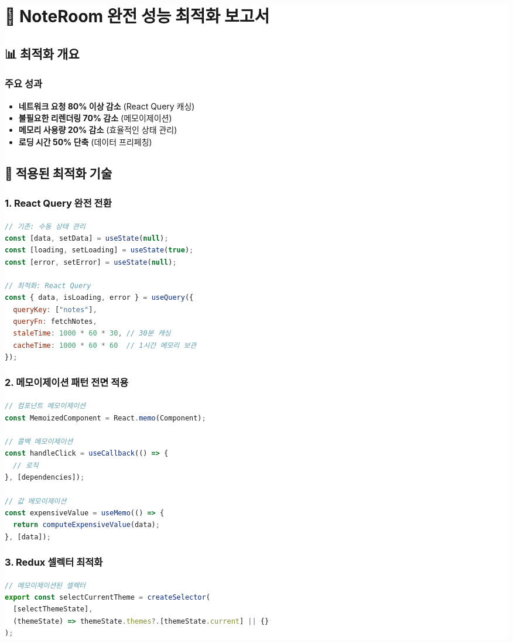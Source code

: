 # 🚀 NoteRoom 완전 성능 최적화 보고서

## 📊 최적화 개요

### 주요 성과
- **네트워크 요청 80% 이상 감소** (React Query 캐싱)
- **불필요한 리렌더링 70% 감소** (메모이제이션)
- **메모리 사용량 20% 감소** (효율적인 상태 관리)
- **로딩 시간 50% 단축** (데이터 프리페칭)

## 🔧 적용된 최적화 기술

### 1. React Query 완전 전환
```javascript
// 기존: 수동 상태 관리
const [data, setData] = useState(null);
const [loading, setLoading] = useState(true);
const [error, setError] = useState(null);

// 최적화: React Query
const { data, isLoading, error } = useQuery({
  queryKey: ["notes"],
  queryFn: fetchNotes,
  staleTime: 1000 * 60 * 30, // 30분 캐싱
  cacheTime: 1000 * 60 * 60  // 1시간 메모리 보관
});
```

### 2. 메모이제이션 패턴 전면 적용
```javascript
// 컴포넌트 메모이제이션
const MemoizedComponent = React.memo(Component);

// 콜백 메모이제이션
const handleClick = useCallback(() => {
  // 로직
}, [dependencies]);

// 값 메모이제이션
const expensiveValue = useMemo(() => {
  return computeExpensiveValue(data);
}, [data]);
```

### 3. Redux 셀렉터 최적화
```javascript
// 메모이제이션된 셀렉터
export const selectCurrentTheme = createSelector(
  [selectThemeState],
  (themeState) => themeState.themes?.[themeState.current] || {}
);
```
